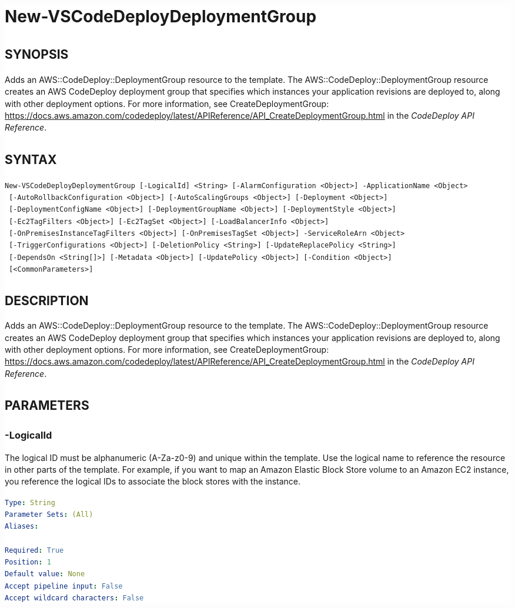 # New-VSCodeDeployDeploymentGroup

## SYNOPSIS
Adds an AWS::CodeDeploy::DeploymentGroup resource to the template.
The AWS::CodeDeploy::DeploymentGroup resource creates an AWS CodeDeploy deployment group that specifies which instances your application revisions are deployed to, along with other deployment options.
For more information, see CreateDeploymentGroup: https://docs.aws.amazon.com/codedeploy/latest/APIReference/API_CreateDeploymentGroup.html in the *CodeDeploy API Reference*.

## SYNTAX

```
New-VSCodeDeployDeploymentGroup [-LogicalId] <String> [-AlarmConfiguration <Object>] -ApplicationName <Object>
 [-AutoRollbackConfiguration <Object>] [-AutoScalingGroups <Object>] [-Deployment <Object>]
 [-DeploymentConfigName <Object>] [-DeploymentGroupName <Object>] [-DeploymentStyle <Object>]
 [-Ec2TagFilters <Object>] [-Ec2TagSet <Object>] [-LoadBalancerInfo <Object>]
 [-OnPremisesInstanceTagFilters <Object>] [-OnPremisesTagSet <Object>] -ServiceRoleArn <Object>
 [-TriggerConfigurations <Object>] [-DeletionPolicy <String>] [-UpdateReplacePolicy <String>]
 [-DependsOn <String[]>] [-Metadata <Object>] [-UpdatePolicy <Object>] [-Condition <Object>]
 [<CommonParameters>]
```

## DESCRIPTION
Adds an AWS::CodeDeploy::DeploymentGroup resource to the template.
The AWS::CodeDeploy::DeploymentGroup resource creates an AWS CodeDeploy deployment group that specifies which instances your application revisions are deployed to, along with other deployment options.
For more information, see CreateDeploymentGroup: https://docs.aws.amazon.com/codedeploy/latest/APIReference/API_CreateDeploymentGroup.html in the *CodeDeploy API Reference*.

## PARAMETERS

### -LogicalId
The logical ID must be alphanumeric (A-Za-z0-9) and unique within the template.
Use the logical name to reference the resource in other parts of the template.
For example, if you want to map an Amazon Elastic Block Store volume to an Amazon EC2 instance, you reference the logical IDs to associate the block stores with the instance.

```yaml
Type: String
Parameter Sets: (All)
Aliases:

Required: True
Position: 1
Default value: None
Accept pipeline input: False
Accept wildcard characters: False
```
